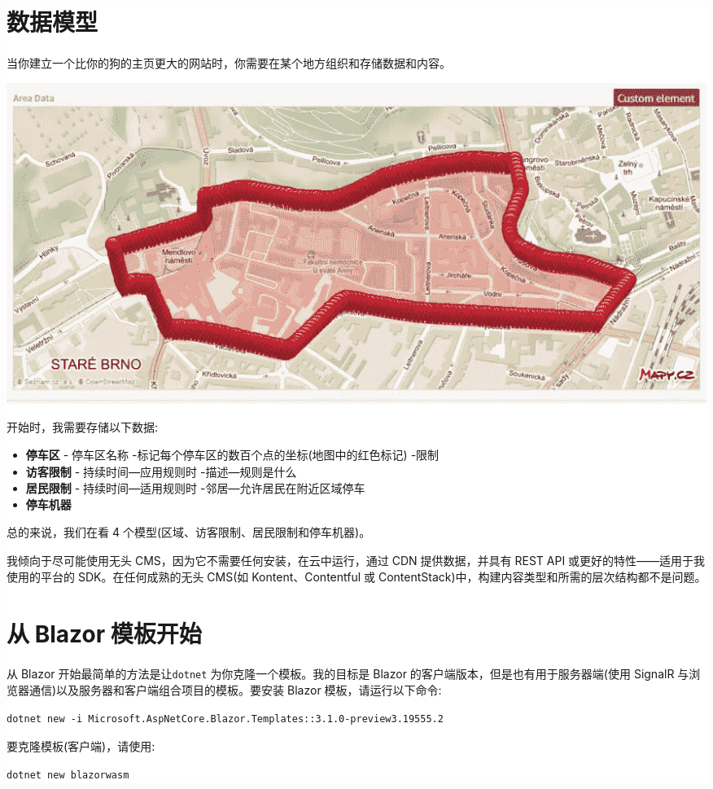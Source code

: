 # 数据模型

当你建立一个比你的狗的主页更大的网站时，你需要在某个地方组织和存储数据和内容。

![](img/565325657f04d6542a384033586ce299.png)

开始时，我需要存储以下数据:

*   **停车区** - 停车区名称
    -标记每个停车区的数百个点的坐标(地图中的红色标记)
    -限制
*   **访客限制** - 持续时间—应用规则时
    -描述—规则是什么
*   **居民限制** - 持续时间—适用规则时
    -邻居—允许居民在附近区域停车
*   **停车机器**

总的来说，我们在看 4 个模型(区域、访客限制、居民限制和停车机器)。

我倾向于尽可能使用无头 CMS，因为它不需要任何安装，在云中运行，通过 CDN 提供数据，并具有 REST API 或更好的特性——适用于我使用的平台的 SDK。在任何成熟的无头 CMS(如 Kontent、Contentful 或 ContentStack)中，构建内容类型和所需的层次结构都不是问题。

# 从 Blazor 模板开始

从 Blazor 开始最简单的方法是让`dotnet` 为你克隆一个模板。我的目标是 Blazor 的客户端版本，但是也有用于服务器端(使用 SignalR 与浏览器通信)以及服务器和客户端组合项目的模板。要安装 Blazor 模板，请运行以下命令:

`dotnet new -i Microsoft.AspNetCore.Blazor.Templates::3.1.0-preview3.19555.2`

要克隆模板(客户端)，请使用:

`dotnet new blazorwasm`
